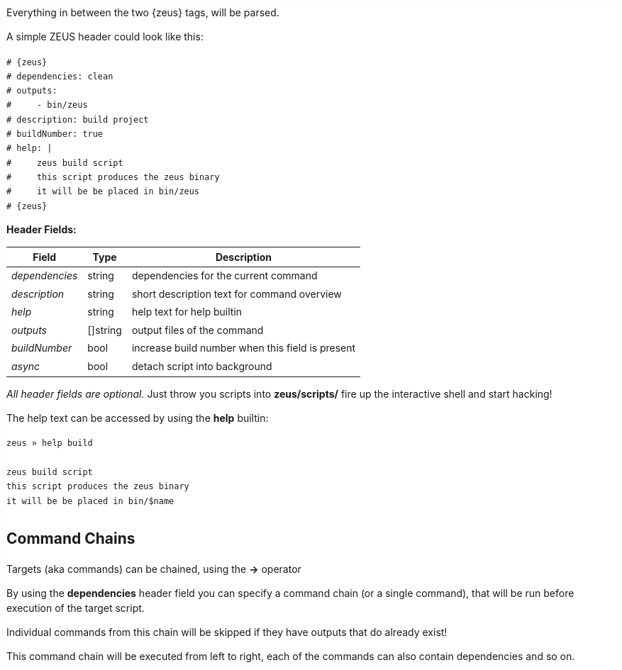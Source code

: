 Everything in between the two {zeus} tags, will be parsed.

A simple ZEUS header could look like this:

```shell
# {zeus}
# dependencies: clean
# outputs:
#     - bin/zeus
# description: build project
# buildNumber: true
# help: |
#     zeus build script
#     this script produces the zeus binary
#     it will be be placed in bin/zeus
# {zeus}
```

**Header Fields:**

| Field          | Type     | Description                              |
| -------------- | -------- | ---------------------------------------- |
| *dependencies* | string   | dependencies for the current command     |
| *description*  | string   | short description text for command overview |
| *help*         | string   | help text for help builtin               |
| *outputs*      | []string | output files of the command              |
| *buildNumber*  | bool     | increase build number when this field is present |
| *async*        | bool     | detach script into background            |

*All header fields are optional.*
Just throw you scripts into **zeus/scripts/** fire up the interactive shell and start hacking!

The help text can be accessed by using the **help** builtin:

```shell
zeus » help build

zeus build script
this script produces the zeus binary
it will be be placed in bin/$name
```


## Command Chains

Targets (aka commands) can be chained, using the **->** operator

By using the **dependencies** header field you can specify a command chain (or a single command),
that will be run before execution of the target script.

Individual commands from this chain will be skipped if they have outputs that do already exist!

This command chain will be executed from left to right,
each of the commands can also contain dependencies and so on.
